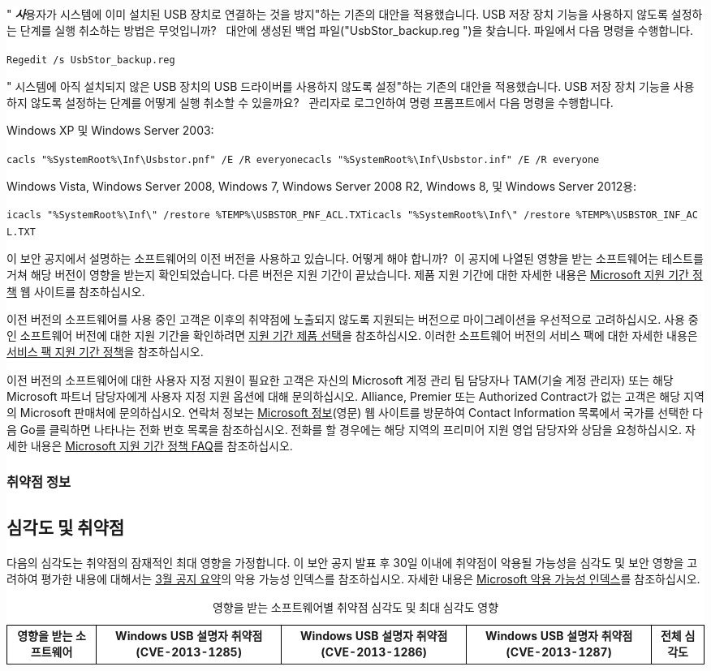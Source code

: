 " ***사***용자가 시스템에 이미 설치된 USB 장치로 연결하는 것을 방지"하는 기존의 대안을 적용했습니다. USB 저장 장치 기능을 사용하지 않도록 설정하는 단계를 실행 취소하는 방법은 무엇입니까?  
대안에 생성된 백업 파일("UsbStor\_backup.reg ")을 찾습니다. 파일에서 다음 명령을 수행합니다.

`Regedit /s UsbStor_backup.reg`

" 시스템에 아직 설치되지 않은 USB 장치의 USB 드라이버를 사용하지 않도록 설정"하는 기존의 대안을 적용했습니다. USB 저장 장치 기능을 사용하지 않도록 설정하는 단계를 어떻게 실행 취소할 수 있을까요?  
관리자로 로그인하여 명령 프롬프트에서 다음 명령을 수행합니다.

Windows XP 및 Windows Server 2003:

`cacls "%SystemRoot%\Inf\Usbstor.pnf" /E /R everyonecacls "%SystemRoot%\Inf\Usbstor.inf" /E /R everyone`

Windows Vista, Windows Server 2008, Windows 7, Windows Server 2008 R2, Windows 8, 및 Windows Server 2012용:

`icacls "%SystemRoot%\Inf\" /restore %TEMP%\USBSTOR_PNF_ACL.TXTicacls "%SystemRoot%\Inf\" /restore %TEMP%\USBSTOR_INF_ACL.TXT`

이 보안 공지에서 설명하는 소프트웨어의 이전 버전을 사용하고 있습니다. 어떻게 해야 합니까? 
이 공지에 나열된 영향을 받는 소프트웨어는 테스트를 거쳐 해당 버전이 영향을 받는지 확인되었습니다. 다른 버전은 지원 기간이 끝났습니다. 제품 지원 기간에 대한 자세한 내용은 [Microsoft 지원 기간 정책](http://go.microsoft.com/fwlink/?linkid=21742) 웹 사이트를 참조하십시오.

이전 버전의 소프트웨어를 사용 중인 고객은 이후의 취약점에 노출되지 않도록 지원되는 버전으로 마이그레이션을 우선적으로 고려하십시오. 사용 중인 소프트웨어 버전에 대한 지원 기간을 확인하려면 [지원 기간 제품 선택](http://go.microsoft.com/fwlink/?linkid=169555)을 참조하십시오. 이러한 소프트웨어 버전의 서비스 팩에 대한 자세한 내용은 [서비스 팩 지원 기간 정책](http://support.microsoft.com/?ln=ko-kr&scid=gp%3b%5bln%5d%3blifecycle&x=13&y=15)을 참조하십시오.

이전 버전의 소프트웨어에 대한 사용자 지정 지원이 필요한 고객은 자신의 Microsoft 계정 관리 팀 담당자나 TAM(기술 계정 관리자) 또는 해당 Microsoft 파트너 담당자에게 사용자 지정 지원 옵션에 대해 문의하십시오. Alliance, Premier 또는 Authorized Contract가 없는 고객은 해당 지역의 Microsoft 판매처에 문의하십시오. 연락처 정보는 [Microsoft 정보](http://go.microsoft.com/fwlink/?linkid=33329)(영문) 웹 사이트를 방문하여 Contact Information 목록에서 국가를 선택한 다음 Go를 클릭하면 나타나는 전화 번호 목록을 참조하십시오. 전화를 할 경우에는 해당 지역의 프리미어 지원 영업 담당자와 상담을 요청하십시오. 자세한 내용은 [Microsoft 지원 기간 정책 FAQ](http://go.microsoft.com/fwlink/?linkid=169557)를 참조하십시오.

### 취약점 정보

심각도 및 취약점
----------------

<span></span>
다음의 심각도는 취약점의 잠재적인 최대 영향을 가정합니다. 이 보안 공지 발표 후 30일 이내에 취약점이 악용될 가능성을 심각도 및 보안 영향을 고려하여 평가한 내용에 대해서는 [3월 공지 요약](http://technet.microsoft.com/security/bulletin/ms13-mar)의 악용 가능성 인덱스를 참조하십시오. 자세한 내용은 [Microsoft 악용 가능성 인덱스](http://technet.microsoft.com/security/cc998259)를 참조하십시오.

<table class="dataTable">
<caption>
영향을 받는 소프트웨어별 취약점 심각도 및 최대 심각도 영향
</caption>
<tr class="thead">
<th style="border:1px solid black;" >
영향을 받는 소프트웨어
</th>
<th style="border:1px solid black;" >
Windows USB 설명자 취약점(CVE-2013-1285)
</th>
<th style="border:1px solid black;" >
Windows USB 설명자 취약점(CVE-2013-1286)
</th>
<th style="border:1px solid black;" >
Windows USB 설명자 취약점(CVE-2013-1287)
</th>
<th style="border:1px solid black;" >
전체 심각도
</th>
</tr>
<tr>